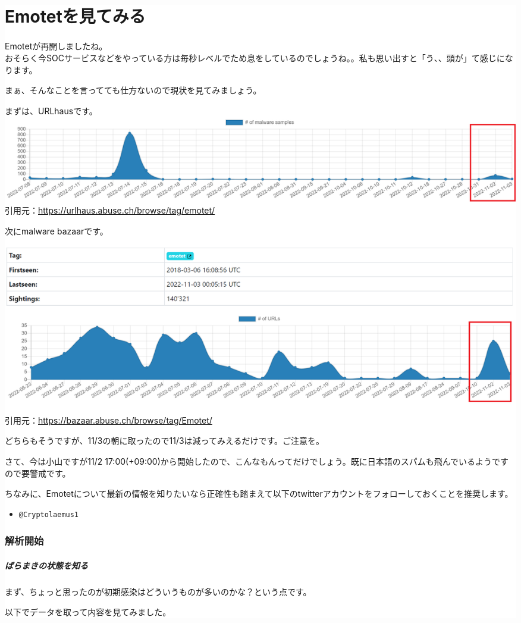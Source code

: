 # Emotetを見てみる

Emotetが再開しましたね。  
おそらく今SOCサービスなどをやっている方は毎秒レベルでため息をしているのでしょうね。。私も思い出すと「う、、頭が」て感じになります。

まぁ、そんなことを言ってても仕方ないので現状を見てみましょう。  

まずは、URLhausです。  
![urlhaus_stats](https://raw.githubusercontent.com/proshiba/analysis/main/emotet/emotet_221103/images/stats02.png)
引用元：https://urlhaus.abuse.ch/browse/tag/emotet/

次にmalware bazaarです。

![malware_bazaar_stats](https://raw.githubusercontent.com/proshiba/analysis/main/emotet/emotet_221103/images/stats01.png)
引用元：https://bazaar.abuse.ch/browse/tag/Emotet/

どちらもそうですが、11/3の朝に取ったので11/3は減ってみえるだけです。ご注意を。  

さて、今は小山ですが11/2 17:00(+09:00)から開始したので、こんなもんってだけでしょう。既に日本語のスパムも飛んでいるようですので要警戒です。  

ちなみに、Emotetについて最新の情報を知りたいなら正確性も踏まえて以下のtwitterアカウントをフォローしておくことを推奨します。  

- `@Cryptolaemus1`

### 解析開始

##### ばらまきの状態を知る

まず、ちょっと思ったのが初期感染はどういうものが多いのかな？という点です。  

以下でデータを取って内容を見てみました。
